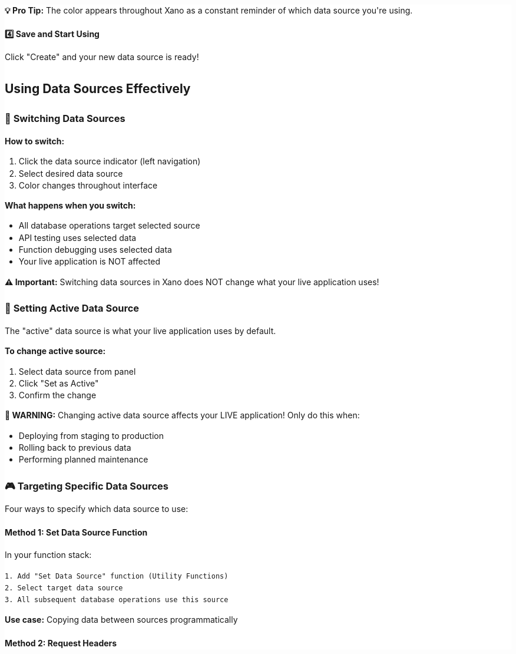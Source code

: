 **💡 Pro Tip:** The color appears throughout Xano as a constant reminder of which data source you're using.

#### 4️⃣ **Save and Start Using**

Click "Create" and your new data source is ready!

## Using Data Sources Effectively

### 🔄 **Switching Data Sources**

**How to switch:**
1. Click the data source indicator (left navigation)
2. Select desired data source
3. Color changes throughout interface

**What happens when you switch:**
- All database operations target selected source
- API testing uses selected data
- Function debugging uses selected data
- Your live application is NOT affected

**⚠️ Important:** Switching data sources in Xano does NOT change what your live application uses!

### 🎯 **Setting Active Data Source**

The "active" data source is what your live application uses by default.

**To change active source:**
1. Select data source from panel
2. Click "Set as Active"
3. Confirm the change

**🔴 WARNING:** Changing active data source affects your LIVE application! Only do this when:
- Deploying from staging to production
- Rolling back to previous data
- Performing planned maintenance

### 🎮 **Targeting Specific Data Sources**

Four ways to specify which data source to use:

#### Method 1: Set Data Source Function

In your function stack:
```
1. Add "Set Data Source" function (Utility Functions)
2. Select target data source
3. All subsequent database operations use this source
```

**Use case:** Copying data between sources programmatically

#### Method 2: Request Headers
